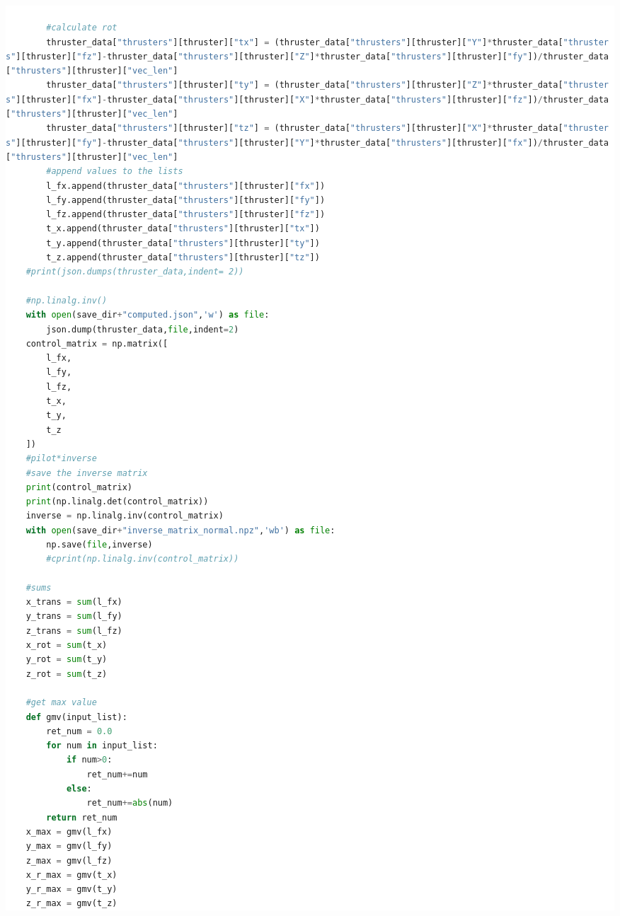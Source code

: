 ```py

        #calculate rot
        thruster_data["thrusters"][thruster]["tx"] = (thruster_data["thrusters"][thruster]["Y"]*thruster_data["thrusters"][thruster]["fz"]-thruster_data["thrusters"][thruster]["Z"]*thruster_data["thrusters"][thruster]["fy"])/thruster_data["thrusters"][thruster]["vec_len"]
        thruster_data["thrusters"][thruster]["ty"] = (thruster_data["thrusters"][thruster]["Z"]*thruster_data["thrusters"][thruster]["fx"]-thruster_data["thrusters"][thruster]["X"]*thruster_data["thrusters"][thruster]["fz"])/thruster_data["thrusters"][thruster]["vec_len"]
        thruster_data["thrusters"][thruster]["tz"] = (thruster_data["thrusters"][thruster]["X"]*thruster_data["thrusters"][thruster]["fy"]-thruster_data["thrusters"][thruster]["Y"]*thruster_data["thrusters"][thruster]["fx"])/thruster_data["thrusters"][thruster]["vec_len"]
        #append values to the lists
        l_fx.append(thruster_data["thrusters"][thruster]["fx"])
        l_fy.append(thruster_data["thrusters"][thruster]["fy"])
        l_fz.append(thruster_data["thrusters"][thruster]["fz"])
        t_x.append(thruster_data["thrusters"][thruster]["tx"])
        t_y.append(thruster_data["thrusters"][thruster]["ty"])
        t_z.append(thruster_data["thrusters"][thruster]["tz"])
    #print(json.dumps(thruster_data,indent= 2))

    #np.linalg.inv()
    with open(save_dir+"computed.json",'w') as file:
        json.dump(thruster_data,file,indent=2)
    control_matrix = np.matrix([
        l_fx,
        l_fy,
        l_fz,
        t_x,
        t_y,
        t_z
    ])
    #pilot*inverse
    #save the inverse matrix
    print(control_matrix)
    print(np.linalg.det(control_matrix))
    inverse = np.linalg.inv(control_matrix)
    with open(save_dir+"inverse_matrix_normal.npz",'wb') as file:
        np.save(file,inverse)
        #cprint(np.linalg.inv(control_matrix))

    #sums
    x_trans = sum(l_fx)
    y_trans = sum(l_fy)
    z_trans = sum(l_fz)
    x_rot = sum(t_x)
    y_rot = sum(t_y)
    z_rot = sum(t_z)

    #get max value
    def gmv(input_list):
        ret_num = 0.0
        for num in input_list:
            if num>0:
                ret_num+=num
            else:
                ret_num+=abs(num)
        return ret_num
    x_max = gmv(l_fx)
    y_max = gmv(l_fy)
    z_max = gmv(l_fz)
    x_r_max = gmv(t_x)
    y_r_max = gmv(t_y)
    z_r_max = gmv(t_z)
```